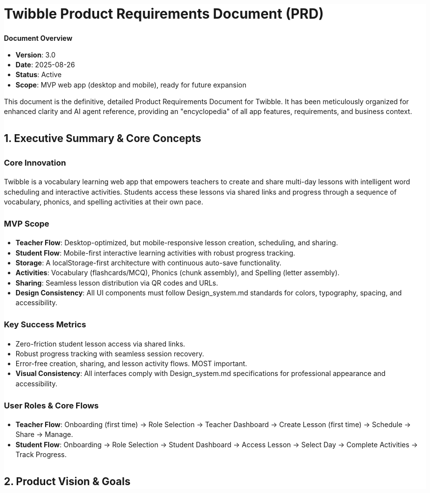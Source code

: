 # **Twibble Product Requirements Document (PRD)**

**Document Overview**

* **Version**: 3.0
* **Date**: 2025-08-26
* **Status**: Active
* **Scope**: MVP web app (desktop and mobile), ready for future expansion

This document is the definitive, detailed Product Requirements Document for Twibble. It has been meticulously organized for enhanced clarity and AI agent reference, providing an "encyclopedia" of all app features, requirements, and business context.

## **1. Executive Summary \& Core Concepts**

### **Core Innovation**

Twibble is a vocabulary learning web app that empowers teachers to create and share multi-day lessons with intelligent word scheduling and interactive activities. Students access these lessons via shared links and progress through a sequence of vocabulary, phonics, and spelling activities at their own pace.

### **MVP Scope**

* **Teacher Flow**: Desktop-optimized, but mobile-responsive lesson creation, scheduling, and sharing.
* **Student Flow**: Mobile-first interactive learning activities with robust progress tracking.
* **Storage**: A localStorage-first architecture with continuous auto-save functionality.
* **Activities**: Vocabulary (flashcards/MCQ), Phonics (chunk assembly), and Spelling (letter assembly).
* **Sharing**: Seamless lesson distribution via QR codes and URLs.
* **Design Consistency**: All UI components must follow Design_system.md standards for colors, typography, spacing, and accessibility.

### **Key Success Metrics**

* Zero-friction student lesson access via shared links.  
* Robust progress tracking with seamless session recovery.
* Error-free creation, sharing, and lesson activity flows. MOST important.
* **Visual Consistency**: All interfaces comply with Design_system.md specifications for professional appearance and accessibility.

### **User Roles \& Core Flows**

* **Teacher Flow**: Onboarding (first time) → Role Selection → Teacher Dashboard → Create Lesson (first time) → Schedule → Share → Manage.
* **Student Flow**: Onboarding → Role Selection → Student Dashboard → Access Lesson → Select Day → Complete Activities → Track Progress.

## **2. Product Vision \& Goals**
